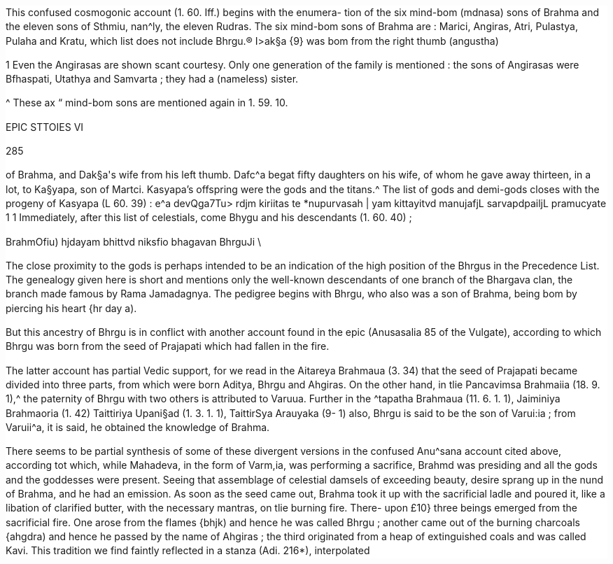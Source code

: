 This confused cosmogonic account (1. 60. Iff.) begins with the enumera-
tion of the six mind-bom (mdnasa) sons of Brahma and the eleven sons
of Sthmiu, nan^ly, the eleven Rudras. The six mind-bom sons of Brahma
are : Marici, Angiras, Atri, Pulastya, Pulaha and Kratu, which list does
not include Bhrgu.® I>ak§a {9} was bom from the right thumb (angustha)

1 Even the Angirasas are shown scant courtesy. Only one generation of the
family is mentioned : the sons of Angirasas were Bfhaspati, Utathya and Samvarta ;
they had a (nameless) sister.

^ These ax “ mind-bom sons are mentioned again in 1. 59. 10.



EPIC STTOIES VI


285

of Brahma, and Dak§a's wife from his left thumb. Dafc^a begat fifty
daughters on his wife, of whom he gave away thirteen, in a lot, to Ka§yapa,
son of Martci. Kasyapa’s offspring were the gods and the titans.^ The
list of gods and demi-gods closes with the progeny of Kasyapa (L 60. 39) :
e^a devQga7Tu> rdjm kiriitas te *nupurvasah |
yam kittayitvd manujafjL sarvapdpailjL pramucyate 1 1
Immediately, after this list of celestials, come Bhygu and his descendants
(1. 60. 40) ;

BrahmOfiu) hjdayam bhittvd niksfio bhagavan BhrguJi \

The close proximity to the gods is perhaps intended to be an indication of
the high position of the Bhrgus in the Precedence List. The genealogy
given here is short and mentions only the well-known descendants of one
branch of the Bhargava clan, the branch made famous by Rama Jamadagnya.
The pedigree begins with Bhrgu, who also was a son of Brahma, being bom
by piercing his heart {hr day a).

But this ancestry of Bhrgu is in conflict with another account found in
the epic (Anusasalia 85 of the Vulgate), according to which Bhrgu was born
from the seed of Prajapati which had fallen in the fire.

The latter account has partial Vedic support, for we read in the Aitareya
Brahmaua (3. 34) that the seed of Prajapati became divided into three
parts, from which were born Aditya, Bhrgu and Ahgiras. On the other
hand, in tlie Pancavimsa Brahmaiia (18. 9. 1),^ the paternity of Bhrgu with
two others is attributed to Varuua. Further in the ^tapatha Brahmaua
(11. 6. 1. 1), Jaiminiya Brahmaoria (1. 42) Taittiriya Upani§ad (1. 3. 1. 1),
TaittirSya Arauyaka (9- 1) also, Bhrgu is said to be the son of Varui:ia ;
from Varuii^a, it is said, he obtained the knowledge of Brahma.

There seems to be partial synthesis of some of these divergent versions
in the confused Anu^sana account cited above, according tot which, while
Mahadeva, in the form of Varm,ia, was performing a sacrifice, Brahmd was
presiding and all the gods and the goddesses were present. Seeing that
assemblage of celestial damsels of exceeding beauty, desire sprang up in the
nund of Brahma, and he had an emission. As soon as the seed came out,
Brahma took it up with the sacrificial ladle and poured it, like a libation
of clarified butter, with the necessary mantras, on tlie burning fire. There-
upon £10} three beings emerged from the sacrificial fire. One arose from
the flames {bhjk) and hence he was called Bhrgu ; another came out of the
burning charcoals {ahgdra) and hence he passed by the name of Ahgiras ;
the third originated from a heap of extinguished coals and was called Kavi.
This tradition we find faintly reflected in a stanza (Adi. 216*), interpolated
